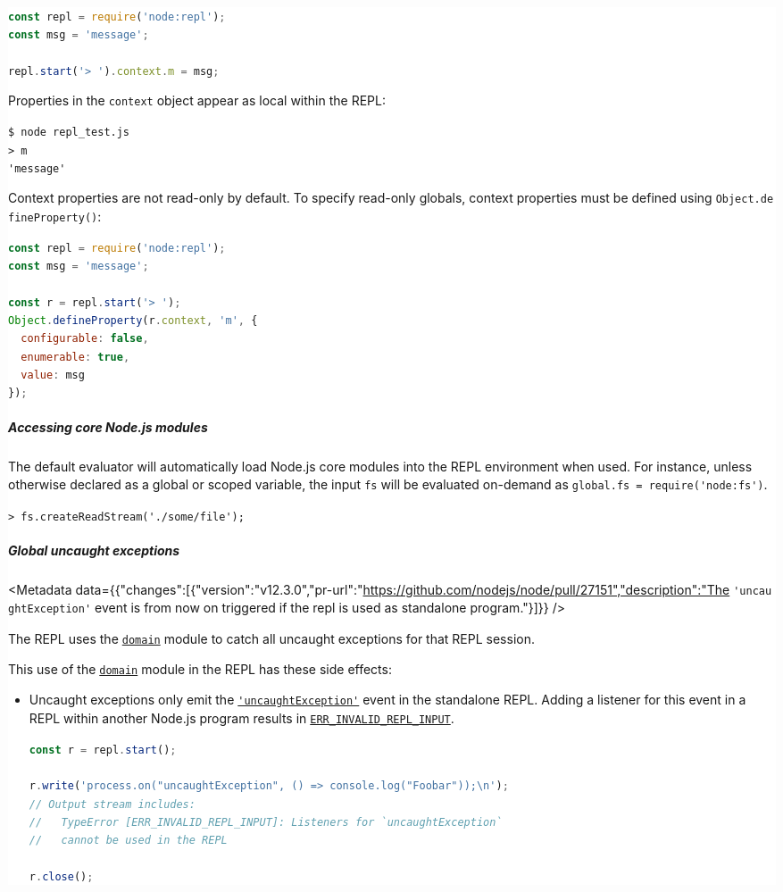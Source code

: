 ```js
const repl = require('node:repl');
const msg = 'message';

repl.start('> ').context.m = msg;
```

Properties in the `context` object appear as local within the REPL:

```console
$ node repl_test.js
> m
'message'
```

Context properties are not read-only by default. To specify read-only globals,
context properties must be defined using `Object.defineProperty()`:

```js
const repl = require('node:repl');
const msg = 'message';

const r = repl.start('> ');
Object.defineProperty(r.context, 'm', {
  configurable: false,
  enumerable: true,
  value: msg
});
```

##### Accessing core Node.js modules

The default evaluator will automatically load Node.js core modules into the
REPL environment when used. For instance, unless otherwise declared as a
global or scoped variable, the input `fs` will be evaluated on-demand as
`global.fs = require('node:fs')`.

```console
> fs.createReadStream('./some/file');
```

##### Global uncaught exceptions

<Metadata data={{"changes":[{"version":"v12.3.0","pr-url":"https://github.com/nodejs/node/pull/27151","description":"The `'uncaughtException'` event is from now on triggered if the repl is used as standalone program."}]}} />

The REPL uses the [`domain`][] module to catch all uncaught exceptions for that
REPL session.

This use of the [`domain`][] module in the REPL has these side effects:

* Uncaught exceptions only emit the [`'uncaughtException'`][] event in the
  standalone REPL. Adding a listener for this event in a REPL within
  another Node.js program results in [`ERR_INVALID_REPL_INPUT`][].

  ```js
  const r = repl.start();

  r.write('process.on("uncaughtException", () => console.log("Foobar"));\n');
  // Output stream includes:
  //   TypeError [ERR_INVALID_REPL_INPUT]: Listeners for `uncaughtException`
  //   cannot be used in the REPL

  r.close();
  ```


[TTY keybindings]: /api/v16/readline#tty-keybindings
[ZSH]: https://en.wikipedia.org/wiki/Z_shell
[`'uncaughtException'`]: /api/v16/process#event-uncaughtexception
[`--no-experimental-repl-await`]: /api/v16/cli#--no-experimental-repl-await
[`ERR_DOMAIN_CANNOT_SET_UNCAUGHT_EXCEPTION_CAPTURE`]: /api/v16/errors#err_domain_cannot_set_uncaught_exception_capture
[`ERR_INVALID_REPL_INPUT`]: /api/v16/errors#err_invalid_repl_input
[`curl(1)`]: https://curl.haxx.se/docs/manpage.html
[`domain`]: /api/v16/domain
[`process.setUncaughtExceptionCaptureCallback()`]: /api/v16/process#processsetuncaughtexceptioncapturecallbackfn
[`readline.InterfaceCompleter`]: /api/v16/readline#use-of-the-completer-function
[`repl.ReplServer`]: #class-replserver
[`repl.start()`]: #replstartoptions
[`reverse-i-search`]: #reverse-i-search
[`util.inspect()`]: /api/v16/util#utilinspectobject-options
[stream]: /api/v16/stream
